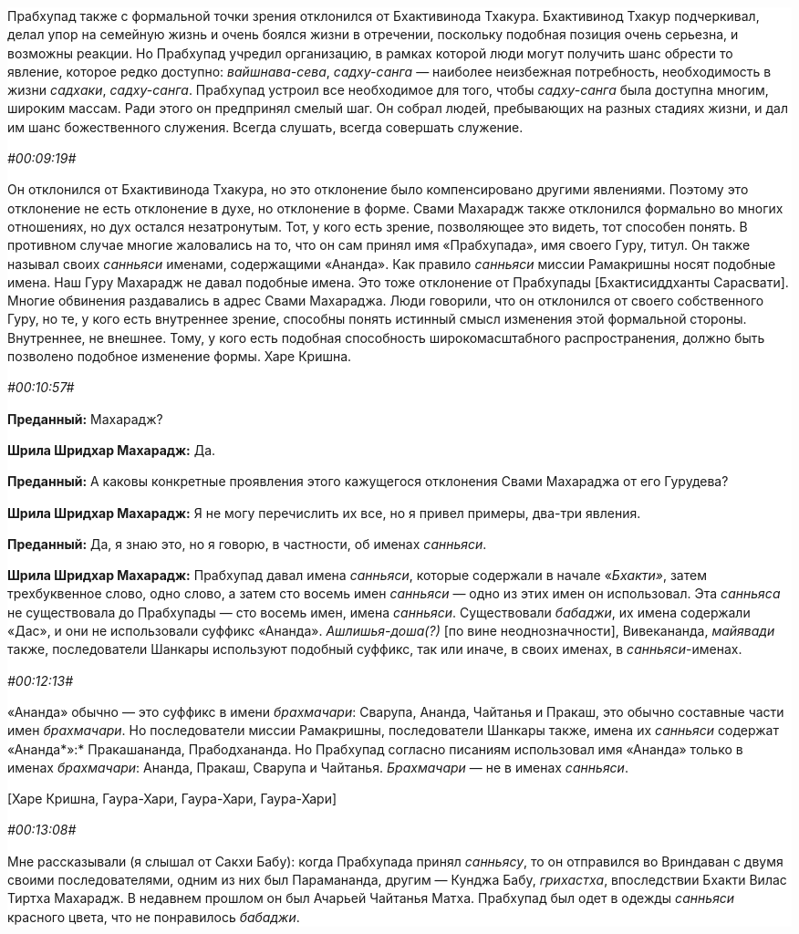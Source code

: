 Прабхупад также с формальной точки зрения отклонился от Бхактивинода Тхакура. Бхактивинод Тхакур подчеркивал, делал упор на семейную жизнь и очень боялся жизни в отречении, поскольку подобная позиция очень серьезна, и возможны реакции. Но Прабхупад учредил организацию, в рамках которой люди могут получить шанс обрести то явление, которое редко доступно: *вайшнава-сева*, *садху-санга* — наиболее неизбежная потребность, необходимость в жизни *садхаки*, *садху-санга*. Прабхупад устроил все необходимое для того, чтобы *садху-санга* была доступна многим, широким массам. Ради этого он предпринял смелый шаг. Он собрал людей, пребывающих на разных стадиях жизни, и дал им шанс божественного служения. Всегда слушать, всегда совершать служение.

*#00:09:19#*

Он отклонился от Бхактивинода Тхакура, но это отклонение было компенсировано другими явлениями. Поэтому это отклонение не есть отклонение в духе, но отклонение в форме. Свами Махарадж также отклонился формально во многих отношениях, но дух остался незатронутым. Тот, у кого есть зрение, позволяющее это видеть, тот способен понять. В противном случае многие жаловались на то, что он сам принял имя «Прабхупада», имя своего Гуру, титул. Он также называл своих *санньяси* именами, содержащими «Ананда». Как правило *санньяси* миссии Рамакришны носят подобные имена. Наш Гуру Махарадж не давал подобные имена. Это тоже отклонение от Прабхупады [Бхактисиддханты Сарасвати]. Многие обвинения раздавались в адрес Свами Махараджа. Люди говорили, что он отклонился от своего собственного Гуру, но те, у кого есть внутреннее зрение, способны понять истинный смысл изменения этой формальной стороны. Внутреннее, не внешнее. Тому, у кого есть подобная способность широкомасштабного распространения, должно быть позволено подобное изменение формы. Харе Кришна.

*#00:10:57#*

**Преданный:** Махарадж?

**Шрила Шридхар Махарадж:** Да.

**Преданный:** А каковы конкретные проявления этого кажущегося отклонения Свами Махараджа от его Гурудева?

**Шрила Шридхар Махарадж:** Я не могу перечислить их все, но я привел примеры, два-три явления.

**Преданный:** Да, я знаю это, но я говорю, в частности, об именах *санньяси*.

**Шрила Шридхар Махарадж:** Прабхупад давал имена *санньяси*, которые содержали в начале «*Бхакти»*, затем трехбуквенное слово, одно слово, а затем сто восемь имен *санньяси* — одно из этих имен он использовал. Эта *санньяса* не существовала до Прабхупады — сто восемь имен, имена *санньяси*. Существовали *бабаджи*, их имена содержали «Дас», и они не использовали суффикс «Ананда». *Ашлишья-доша(?)* [по вине неоднозначности], Вивекананда, *майявади* также, последователи Шанкары используют подобный суффикс, так или иначе, в своих именах, в *санньяси*-именах.

*#00:12:13#*

«Ананда» обычно — это суффикс в имени *брахмачари*: Сварупа, Ананда, Чайтанья и Пракаш, это обычно составные части имен *брахмачари*. Но последователи миссии Рамакришны, последователи Шанкары также, имена их *санньяси* содержат «Ананда*»:* Пракашананда, Прабодхананда. Но Прабхупад согласно писаниям использовал имя «Ананда» только в именах *брахмачари*: Ананда, Пракаш, Сварупа и Чайтанья. *Брахмачари* — не в именах *санньяси*.

[Харе Кришна, Гаура-Хари, Гаура-Хари, Гаура-Хари]

*#00:13:08#*

Мне рассказывали (я слышал от Сакхи Бабу): когда Прабхупада принял *санньясу*, то он отправился во Вриндаван с двумя своими последователями, одним из них был Парамананда, другим — Кунджа Бабу, *грихастха*, впоследствии Бхакти Вилас Тиртха Махарадж. В недавнем прошлом он был Ачарьей Чайтанья Матха. Прабхупад был одет в одежды *санньяси* красного цвета, что не понравилось *бабаджи*.


[^_ftn1]: [«Шри Чайтанья-чаритамрита», Антья-лила 13.61](../notes/shri-chajtanya-charitamrita-antya-lila/shri-chajtanya-charitamrita-antya-lila-13-61.md)